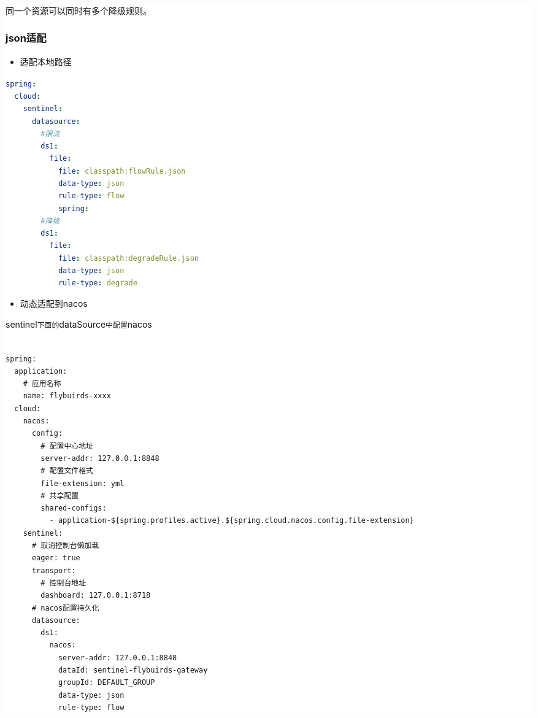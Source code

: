 同一个资源可以同时有多个降级规则。

### json适配

- 适配本地路径

```yml
spring:
  cloud:
    sentinel:
      datasource:
      	#限流
        ds1:
          file:
            file: classpath:flowRule.json
            data-type: json
            rule-type: flow
            spring:
        #降级
        ds1:
          file:
            file: classpath:degradeRule.json
            data-type: json
            rule-type: degrade
```

- 动态适配到nacos

sentinel`下面的`dataSource`中配置`nacos

```

spring: 
  application:
    # 应用名称
    name: flybuirds-xxxx 
  cloud:
    nacos:
      config:
        # 配置中心地址
        server-addr: 127.0.0.1:8848
        # 配置文件格式
        file-extension: yml
        # 共享配置
        shared-configs:
          - application-${spring.profiles.active}.${spring.cloud.nacos.config.file-extension}
    sentinel:
      # 取消控制台懒加载
      eager: true
      transport:
        # 控制台地址
        dashboard: 127.0.0.1:8718
      # nacos配置持久化
      datasource:
        ds1:
          nacos:
            server-addr: 127.0.0.1:8848
            dataId: sentinel-flybuirds-gateway
            groupId: DEFAULT_GROUP
            data-type: json
            rule-type: flow
```
